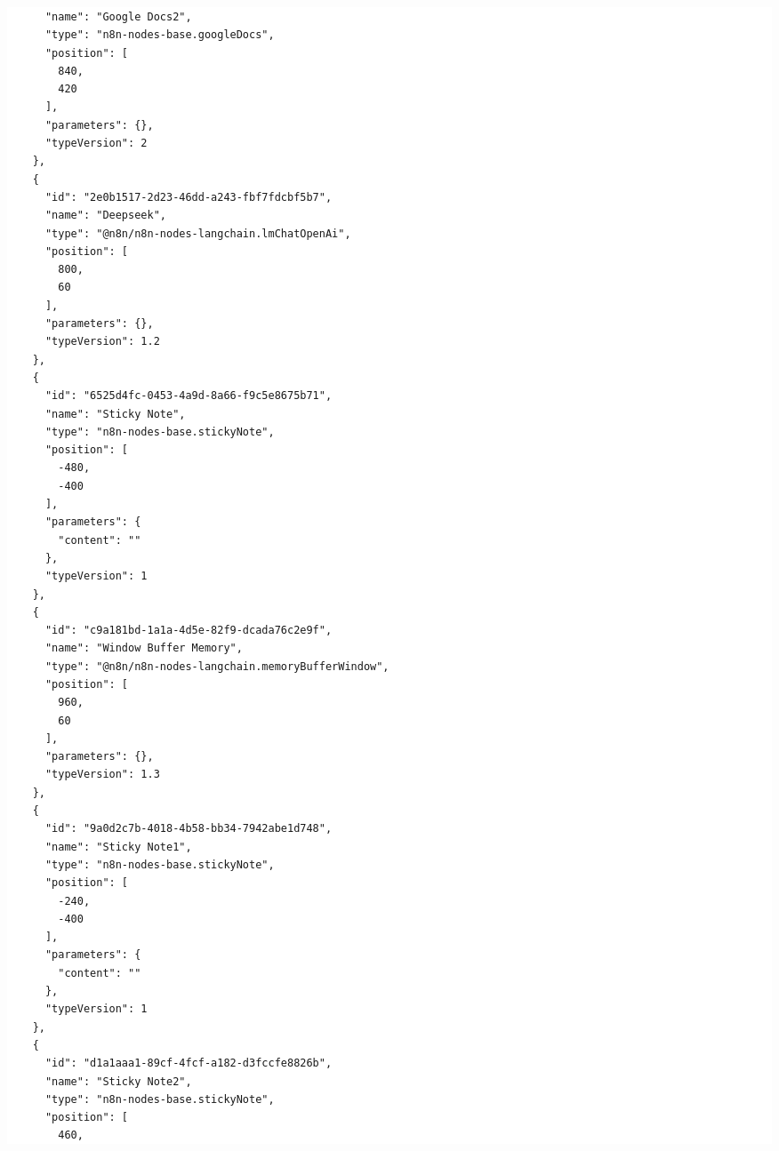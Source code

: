 ```
      "name": "Google Docs2",
      "type": "n8n-nodes-base.googleDocs",
      "position": [
        840,
        420
      ],
      "parameters": {},
      "typeVersion": 2
    },
    {
      "id": "2e0b1517-2d23-46dd-a243-fbf7fdcbf5b7",
      "name": "Deepseek",
      "type": "@n8n/n8n-nodes-langchain.lmChatOpenAi",
      "position": [
        800,
        60
      ],
      "parameters": {},
      "typeVersion": 1.2
    },
    {
      "id": "6525d4fc-0453-4a9d-8a66-f9c5e8675b71",
      "name": "Sticky Note",
      "type": "n8n-nodes-base.stickyNote",
      "position": [
        -480,
        -400
      ],
      "parameters": {
        "content": ""
      },
      "typeVersion": 1
    },
    {
      "id": "c9a181bd-1a1a-4d5e-82f9-dcada76c2e9f",
      "name": "Window Buffer Memory",
      "type": "@n8n/n8n-nodes-langchain.memoryBufferWindow",
      "position": [
        960,
        60
      ],
      "parameters": {},
      "typeVersion": 1.3
    },
    {
      "id": "9a0d2c7b-4018-4b58-bb34-7942abe1d748",
      "name": "Sticky Note1",
      "type": "n8n-nodes-base.stickyNote",
      "position": [
        -240,
        -400
      ],
      "parameters": {
        "content": ""
      },
      "typeVersion": 1
    },
    {
      "id": "d1a1aaa1-89cf-4fcf-a182-d3fccfe8826b",
      "name": "Sticky Note2",
      "type": "n8n-nodes-base.stickyNote",
      "position": [
        460,
```